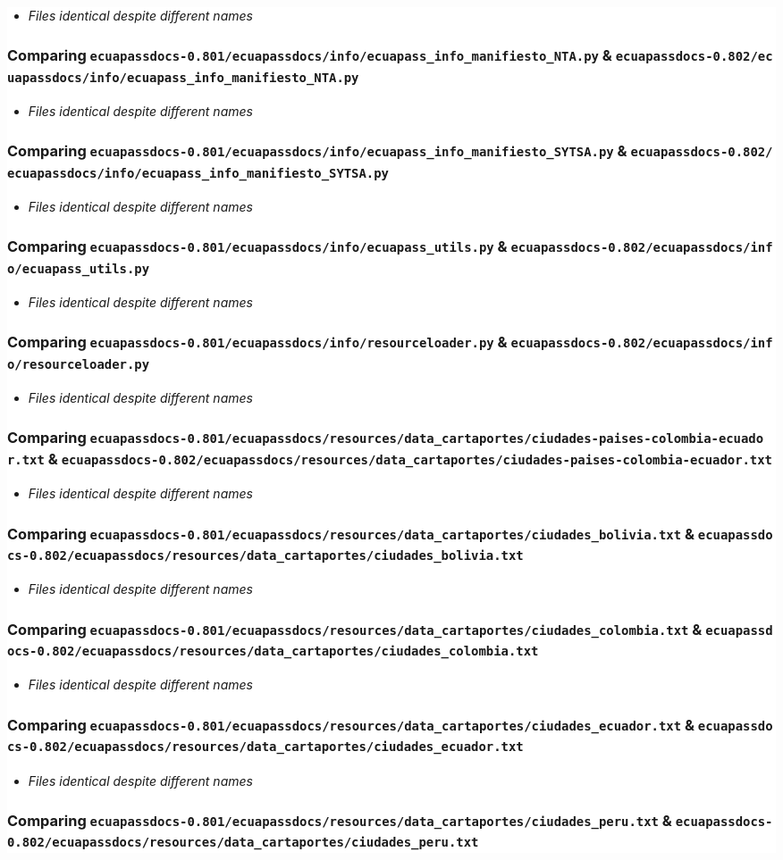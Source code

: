  * *Files identical despite different names*

### Comparing `ecuapassdocs-0.801/ecuapassdocs/info/ecuapass_info_manifiesto_NTA.py` & `ecuapassdocs-0.802/ecuapassdocs/info/ecuapass_info_manifiesto_NTA.py`

 * *Files identical despite different names*

### Comparing `ecuapassdocs-0.801/ecuapassdocs/info/ecuapass_info_manifiesto_SYTSA.py` & `ecuapassdocs-0.802/ecuapassdocs/info/ecuapass_info_manifiesto_SYTSA.py`

 * *Files identical despite different names*

### Comparing `ecuapassdocs-0.801/ecuapassdocs/info/ecuapass_utils.py` & `ecuapassdocs-0.802/ecuapassdocs/info/ecuapass_utils.py`

 * *Files identical despite different names*

### Comparing `ecuapassdocs-0.801/ecuapassdocs/info/resourceloader.py` & `ecuapassdocs-0.802/ecuapassdocs/info/resourceloader.py`

 * *Files identical despite different names*

### Comparing `ecuapassdocs-0.801/ecuapassdocs/resources/data_cartaportes/ciudades-paises-colombia-ecuador.txt` & `ecuapassdocs-0.802/ecuapassdocs/resources/data_cartaportes/ciudades-paises-colombia-ecuador.txt`

 * *Files identical despite different names*

### Comparing `ecuapassdocs-0.801/ecuapassdocs/resources/data_cartaportes/ciudades_bolivia.txt` & `ecuapassdocs-0.802/ecuapassdocs/resources/data_cartaportes/ciudades_bolivia.txt`

 * *Files identical despite different names*

### Comparing `ecuapassdocs-0.801/ecuapassdocs/resources/data_cartaportes/ciudades_colombia.txt` & `ecuapassdocs-0.802/ecuapassdocs/resources/data_cartaportes/ciudades_colombia.txt`

 * *Files identical despite different names*

### Comparing `ecuapassdocs-0.801/ecuapassdocs/resources/data_cartaportes/ciudades_ecuador.txt` & `ecuapassdocs-0.802/ecuapassdocs/resources/data_cartaportes/ciudades_ecuador.txt`

 * *Files identical despite different names*

### Comparing `ecuapassdocs-0.801/ecuapassdocs/resources/data_cartaportes/ciudades_peru.txt` & `ecuapassdocs-0.802/ecuapassdocs/resources/data_cartaportes/ciudades_peru.txt`
